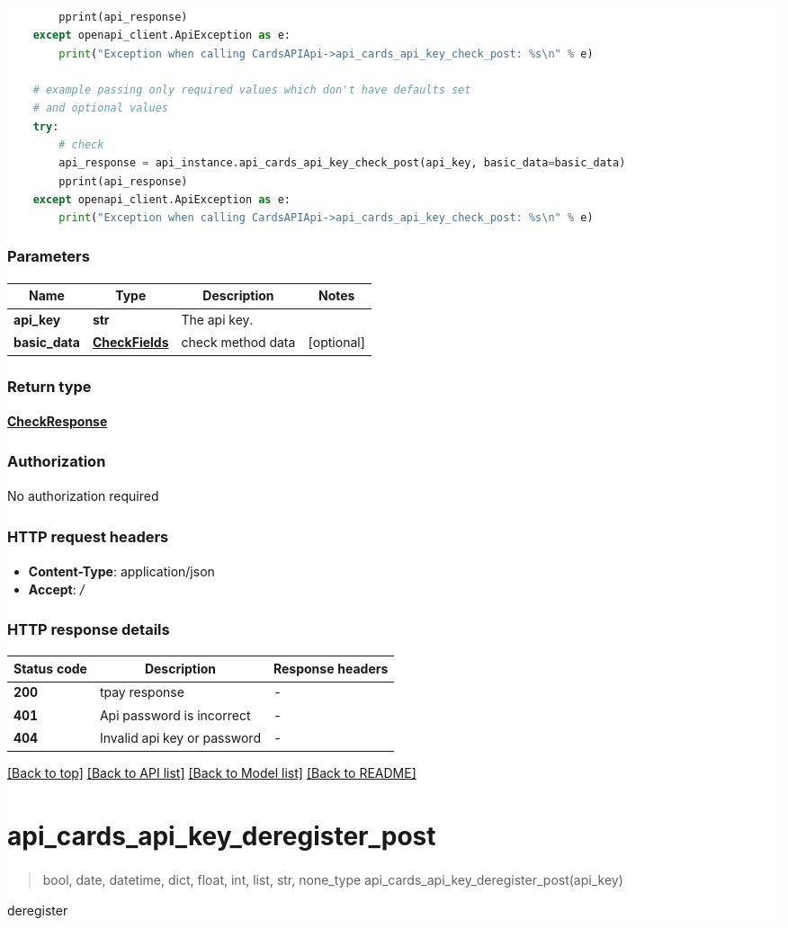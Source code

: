 ```python
        pprint(api_response)
    except openapi_client.ApiException as e:
        print("Exception when calling CardsAPIApi->api_cards_api_key_check_post: %s\n" % e)

    # example passing only required values which don't have defaults set
    # and optional values
    try:
        # check
        api_response = api_instance.api_cards_api_key_check_post(api_key, basic_data=basic_data)
        pprint(api_response)
    except openapi_client.ApiException as e:
        print("Exception when calling CardsAPIApi->api_cards_api_key_check_post: %s\n" % e)
```


### Parameters

Name | Type | Description  | Notes
------------- | ------------- | ------------- | -------------
 **api_key** | **str**| The api key. |
 **basic_data** | [**CheckFields**](CheckFields.md)| check method data | [optional]

### Return type

[**CheckResponse**](CheckResponse.md)

### Authorization

No authorization required

### HTTP request headers

 - **Content-Type**: application/json
 - **Accept**: */*


### HTTP response details
| Status code | Description | Response headers |
|-------------|-------------|------------------|
**200** | tpay response |  -  |
**401** | Api password is incorrect |  -  |
**404** | Invalid api key or password |  -  |

[[Back to top]](#) [[Back to API list]](../README.md#documentation-for-api-endpoints) [[Back to Model list]](../README.md#documentation-for-models) [[Back to README]](../README.md)

# **api_cards_api_key_deregister_post**
> bool, date, datetime, dict, float, int, list, str, none_type api_cards_api_key_deregister_post(api_key)

deregister
